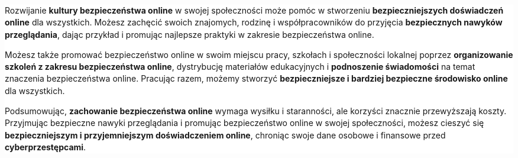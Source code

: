 Rozwijanie **kultury bezpieczeństwa online** w swojej społeczności może pomóc w stworzeniu **bezpieczniejszych doświadczeń online** dla wszystkich. Możesz zachęcić swoich znajomych, rodzinę i współpracowników do przyjęcia **bezpiecznych nawyków przeglądania**, dając przykład i promując najlepsze praktyki w zakresie bezpieczeństwa online.

Możesz także promować bezpieczeństwo online w swoim miejscu pracy, szkołach i społeczności lokalnej poprzez **organizowanie szkoleń z zakresu bezpieczeństwa online**, dystrybucję materiałów edukacyjnych i **podnoszenie świadomości** na temat znaczenia bezpieczeństwa online. Pracując razem, możemy stworzyć **bezpieczniejsze i bardziej bezpieczne środowisko online** dla wszystkich.

Podsumowując, **zachowanie bezpieczeństwa online** wymaga wysiłku i staranności, ale korzyści znacznie przewyższają koszty. Przyjmując bezpieczne nawyki przeglądania i promując bezpieczeństwo online w swojej społeczności, możesz cieszyć się **bezpieczniejszym i przyjemniejszym doświadczeniem online**, chroniąc swoje dane osobowe i finansowe przed **cyberprzestępcami**.

